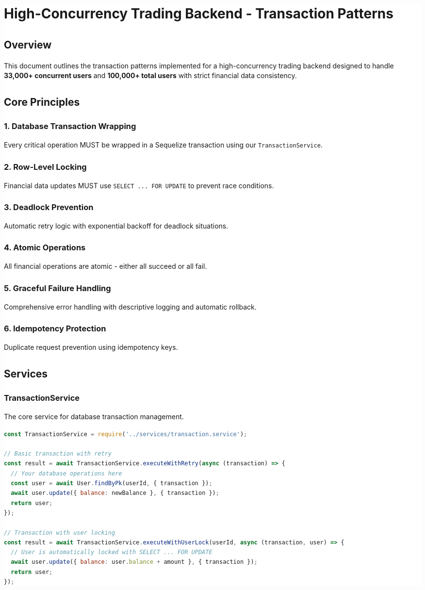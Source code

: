 # High-Concurrency Trading Backend - Transaction Patterns

## Overview

This document outlines the transaction patterns implemented for a high-concurrency trading backend designed to handle **33,000+ concurrent users** and **100,000+ total users** with strict financial data consistency.

## Core Principles

### 1. **Database Transaction Wrapping**
Every critical operation MUST be wrapped in a Sequelize transaction using our `TransactionService`.

### 2. **Row-Level Locking**
Financial data updates MUST use `SELECT ... FOR UPDATE` to prevent race conditions.

### 3. **Deadlock Prevention**
Automatic retry logic with exponential backoff for deadlock situations.

### 4. **Atomic Operations**
All financial operations are atomic - either all succeed or all fail.

### 5. **Graceful Failure Handling**
Comprehensive error handling with descriptive logging and automatic rollback.

### 6. **Idempotency Protection**
Duplicate request prevention using idempotency keys.

## Services

### TransactionService
The core service for database transaction management.

```javascript
const TransactionService = require('../services/transaction.service');

// Basic transaction with retry
const result = await TransactionService.executeWithRetry(async (transaction) => {
  // Your database operations here
  const user = await User.findByPk(userId, { transaction });
  await user.update({ balance: newBalance }, { transaction });
  return user;
});

// Transaction with user locking
const result = await TransactionService.executeWithUserLock(userId, async (transaction, user) => {
  // User is automatically locked with SELECT ... FOR UPDATE
  await user.update({ balance: user.balance + amount }, { transaction });
  return user;
});
```

